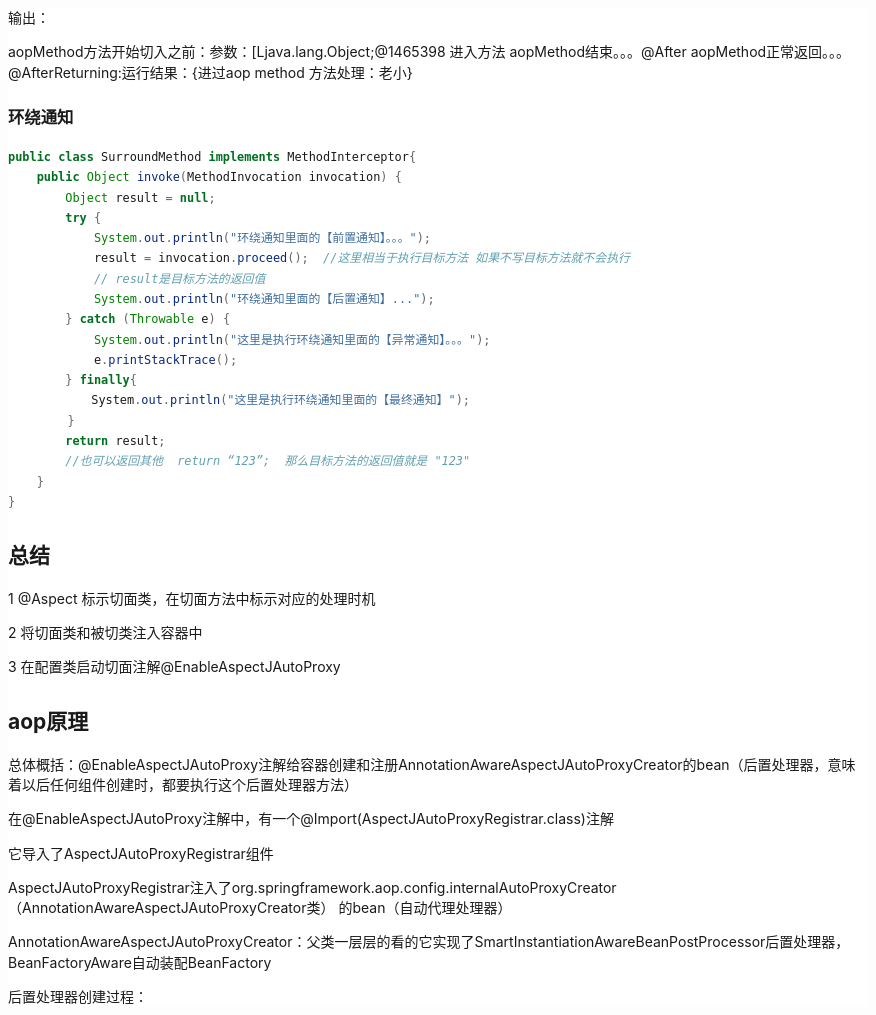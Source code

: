 输出：

aopMethod方法开始切入之前：参数：[Ljava.lang.Object;@1465398
进入方法
aopMethod结束。。。@After
aopMethod正常返回。。。@AfterReturning:运行结果：{进过aop method 方法处理：老小}

### 环绕通知

```java
public class SurroundMethod implements MethodInterceptor{
    public Object invoke(MethodInvocation invocation) {
        Object result = null;
        try {
            System.out.println("环绕通知里面的【前置通知】。。。");
            result = invocation.proceed();  //这里相当于执行目标方法 如果不写目标方法就不会执行
            // result是目标方法的返回值
            System.out.println("环绕通知里面的【后置通知】...");
        } catch (Throwable e) {
            System.out.println("这里是执行环绕通知里面的【异常通知】。。。");
            e.printStackTrace();
        } finally{
　　　　　　　System.out.println("这里是执行环绕通知里面的【最终通知】");
　　　　　}
        return result;
        //也可以返回其他  return “123”;  那么目标方法的返回值就是 "123"
    } 
}
```



## 总结

1 @Aspect 标示切面类，在切面方法中标示对应的处理时机

2 将切面类和被切类注入容器中

3 在配置类启动切面注解@EnableAspectJAutoProxy

## aop原理

总体概括：@EnableAspectJAutoProxy注解给容器创建和注册AnnotationAwareAspectJAutoProxyCreator的bean（后置处理器，意味着以后任何组件创建时，都要执行这个后置处理器方法）

在@EnableAspectJAutoProxy注解中，有一个@Import(AspectJAutoProxyRegistrar.class)注解

它导入了AspectJAutoProxyRegistrar组件

AspectJAutoProxyRegistrar注入了org.springframework.aop.config.internalAutoProxyCreator（AnnotationAwareAspectJAutoProxyCreator类） 的bean（自动代理处理器）

AnnotationAwareAspectJAutoProxyCreator：父类一层层的看的它实现了SmartInstantiationAwareBeanPostProcessor后置处理器，BeanFactoryAware自动装配BeanFactory

后置处理器创建过程：
